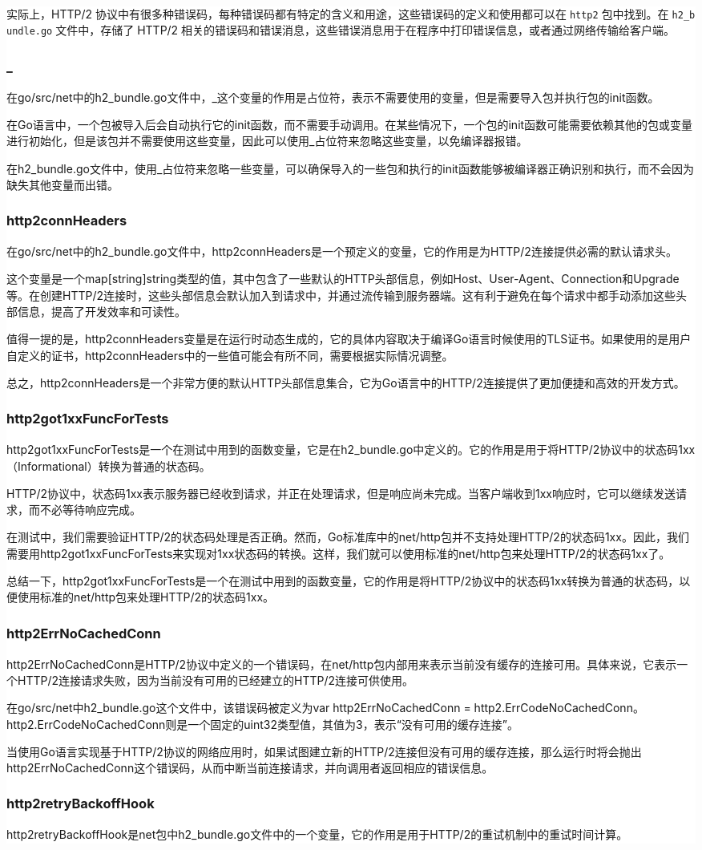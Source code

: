 实际上，HTTP/2 协议中有很多种错误码，每种错误码都有特定的含义和用途，这些错误码的定义和使用都可以在 `http2` 包中找到。在 `h2_bundle.go` 文件中，存储了 HTTP/2 相关的错误码和错误消息，这些错误消息用于在程序中打印错误信息，或者通过网络传输给客户端。



### _

在go/src/net中的h2_bundle.go文件中，_这个变量的作用是占位符，表示不需要使用的变量，但是需要导入包并执行包的init函数。

在Go语言中，一个包被导入后会自动执行它的init函数，而不需要手动调用。在某些情况下，一个包的init函数可能需要依赖其他的包或变量进行初始化，但是该包并不需要使用这些变量，因此可以使用_占位符来忽略这些变量，以免编译器报错。

在h2_bundle.go文件中，使用_占位符来忽略一些变量，可以确保导入的一些包和执行的init函数能够被编译器正确识别和执行，而不会因为缺失其他变量而出错。



### http2connHeaders

在go/src/net中的h2_bundle.go文件中，http2connHeaders是一个预定义的变量，它的作用是为HTTP/2连接提供必需的默认请求头。

这个变量是一个map[string]string类型的值，其中包含了一些默认的HTTP头部信息，例如Host、User-Agent、Connection和Upgrade等。在创建HTTP/2连接时，这些头部信息会默认加入到请求中，并通过流传输到服务器端。这有利于避免在每个请求中都手动添加这些头部信息，提高了开发效率和可读性。

值得一提的是，http2connHeaders变量是在运行时动态生成的，它的具体内容取决于编译Go语言时候使用的TLS证书。如果使用的是用户自定义的证书，http2connHeaders中的一些值可能会有所不同，需要根据实际情况调整。

总之，http2connHeaders是一个非常方便的默认HTTP头部信息集合，它为Go语言中的HTTP/2连接提供了更加便捷和高效的开发方式。



### http2got1xxFuncForTests

http2got1xxFuncForTests是一个在测试中用到的函数变量，它是在h2_bundle.go中定义的。它的作用是用于将HTTP/2协议中的状态码1xx（Informational）转换为普通的状态码。

HTTP/2协议中，状态码1xx表示服务器已经收到请求，并正在处理请求，但是响应尚未完成。当客户端收到1xx响应时，它可以继续发送请求，而不必等待响应完成。

在测试中，我们需要验证HTTP/2的状态码处理是否正确。然而，Go标准库中的net/http包并不支持处理HTTP/2的状态码1xx。因此，我们需要用http2got1xxFuncForTests来实现对1xx状态码的转换。这样，我们就可以使用标准的net/http包来处理HTTP/2的状态码1xx了。

总结一下，http2got1xxFuncForTests是一个在测试中用到的函数变量，它的作用是将HTTP/2协议中的状态码1xx转换为普通的状态码，以便使用标准的net/http包来处理HTTP/2的状态码1xx。



### http2ErrNoCachedConn

http2ErrNoCachedConn是HTTP/2协议中定义的一个错误码，在net/http包内部用来表示当前没有缓存的连接可用。具体来说，它表示一个HTTP/2连接请求失败，因为当前没有可用的已经建立的HTTP/2连接可供使用。

在go/src/net中h2_bundle.go这个文件中，该错误码被定义为var http2ErrNoCachedConn = http2.ErrCodeNoCachedConn。 http2.ErrCodeNoCachedConn则是一个固定的uint32类型值，其值为3，表示“没有可用的缓存连接”。

当使用Go语言实现基于HTTP/2协议的网络应用时，如果试图建立新的HTTP/2连接但没有可用的缓存连接，那么运行时将会抛出http2ErrNoCachedConn这个错误码，从而中断当前连接请求，并向调用者返回相应的错误信息。



### http2retryBackoffHook

http2retryBackoffHook是net包中h2_bundle.go文件中的一个变量，它的作用是用于HTTP/2的重试机制中的重试时间计算。

